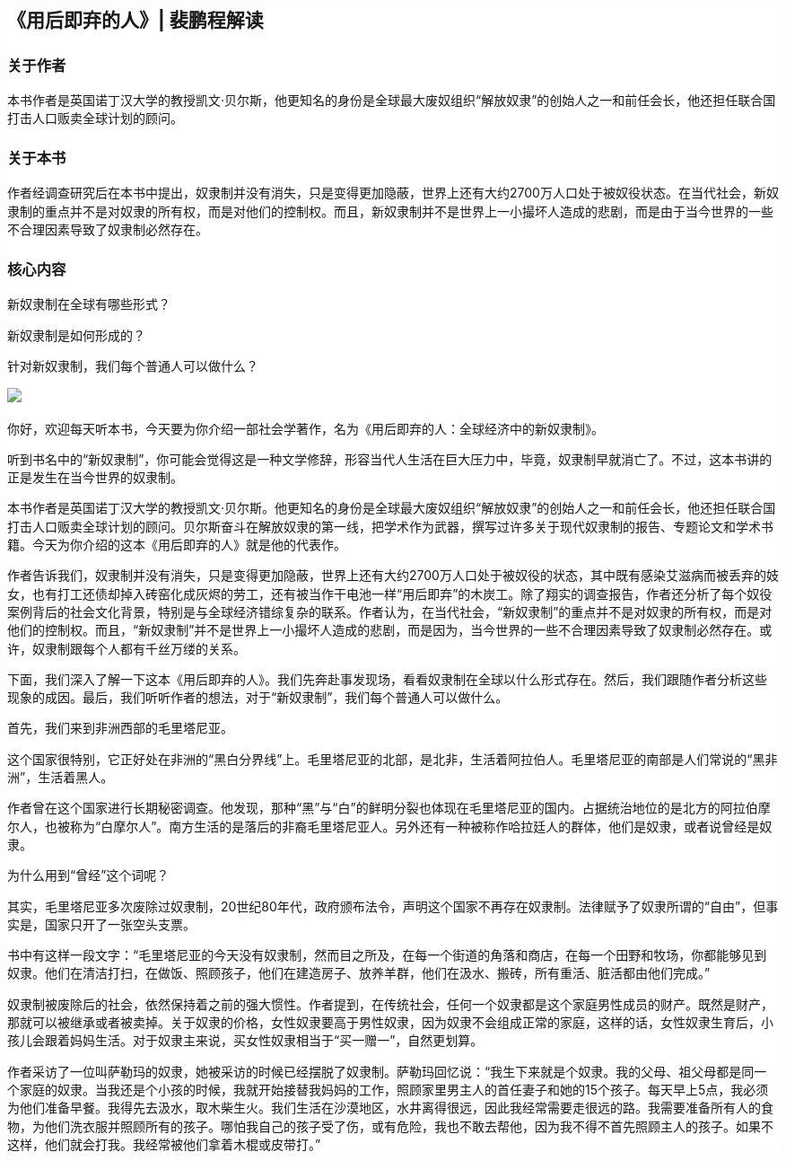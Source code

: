 ## 《用后即弃的人》| 裴鹏程解读

### 关于作者

本书作者是英国诺丁汉大学的教授凯文·贝尔斯，他更知名的身份是全球最大废奴组织“解放奴隶”的创始人之一和前任会长，他还担任联合国打击人口贩卖全球计划的顾问。

### 关于本书

作者经调查研究后在本书中提出，奴隶制并没有消失，只是变得更加隐蔽，世界上还有大约2700万人口处于被奴役状态。在当代社会，新奴隶制的重点并不是对奴隶的所有权，而是对他们的控制权。而且，新奴隶制并不是世界上一小撮坏人造成的悲剧，而是由于当今世界的一些不合理因素导致了奴隶制必然存在。

### 核心内容

新奴隶制在全球有哪些形式？

新奴隶制是如何形成的？

针对新奴隶制，我们每个普通人可以做什么？

<img  src="https://piccdn.umiwi.com/uploader/image/ddarticle/2021110413/1756645538926690528" width="850"/>



你好，欢迎每天听本书，今天要为你介绍一部社会学著作，名为《用后即弃的人：全球经济中的新奴隶制》。

听到书名中的“新奴隶制”，你可能会觉得这是一种文学修辞，形容当代人生活在巨大压力中，毕竟，奴隶制早就消亡了。不过，这本书讲的正是发生在当今世界的奴隶制。

本书作者是英国诺丁汉大学的教授凯文·贝尔斯。他更知名的身份是全球最大废奴组织“解放奴隶”的创始人之一和前任会长，他还担任联合国打击人口贩卖全球计划的顾问。贝尔斯奋斗在解放奴隶的第一线，把学术作为武器，撰写过许多关于现代奴隶制的报告、专题论文和学术书籍。今天为你介绍的这本《用后即弃的人》就是他的代表作。 

作者告诉我们，奴隶制并没有消失，只是变得更加隐蔽，世界上还有大约2700万人口处于被奴役的状态，其中既有感染艾滋病而被丢弃的妓女，也有打工还债却掉入砖窑化成灰烬的劳工，还有被当作干电池一样“用后即弃”的木炭工。除了翔实的调查报告，作者还分析了每个奴役案例背后的社会文化背景，特别是与全球经济错综复杂的联系。作者认为，在当代社会，“新奴隶制”的重点并不是对奴隶的所有权，而是对他们的控制权。而且，“新奴隶制”并不是世界上一小撮坏人造成的悲剧，而是因为，当今世界的一些不合理因素导致了奴隶制必然存在。或许，奴隶制跟每个人都有千丝万缕的关系。

下面，我们深入了解一下这本《用后即弃的人》。我们先奔赴事发现场，看看奴隶制在全球以什么形式存在。然后，我们跟随作者分析这些现象的成因。最后，我们听听作者的想法，对于“新奴隶制”，我们每个普通人可以做什么。



首先，我们来到非洲西部的毛里塔尼亚。

这个国家很特别，它正好处在非洲的“黑白分界线”上。毛里塔尼亚的北部，是北非，生活着阿拉伯人。毛里塔尼亚的南部是人们常说的“黑非洲”，生活着黑人。

作者曾在这个国家进行长期秘密调查。他发现，那种“黑”与“白”的鲜明分裂也体现在毛里塔尼亚的国内。占据统治地位的是北方的阿拉伯摩尔人，也被称为“白摩尔人”。南方生活的是落后的非裔毛里塔尼亚人。另外还有一种被称作哈拉廷人的群体，他们是奴隶，或者说曾经是奴隶。 

为什么用到“曾经”这个词呢？

其实，毛里塔尼亚多次废除过奴隶制，20世纪80年代，政府颁布法令，声明这个国家不再存在奴隶制。法律赋予了奴隶所谓的“自由”，但事实是，国家只开了一张空头支票。

书中有这样一段文字：“毛里塔尼亚的今天没有奴隶制，然而目之所及，在每一个街道的角落和商店，在每一个田野和牧场，你都能够见到奴隶。他们在清洁打扫，在做饭、照顾孩子，他们在建造房子、放养羊群，他们在汲水、搬砖，所有重活、脏活都由他们完成。” 

奴隶制被废除后的社会，依然保持着之前的强大惯性。作者提到，在传统社会，任何一个奴隶都是这个家庭男性成员的财产。既然是财产，那就可以被继承或者被卖掉。关于奴隶的价格，女性奴隶要高于男性奴隶，因为奴隶不会组成正常的家庭，这样的话，女性奴隶生育后，小孩儿会跟着妈妈生活。对于奴隶主来说，买女性奴隶相当于“买一赠一”，自然更划算。

作者采访了一位叫萨勒玛的奴隶，她被采访的时候已经摆脱了奴隶制。萨勒玛回忆说：“我生下来就是个奴隶。我的父母、祖父母都是同一个家庭的奴隶。当我还是个小孩的时候，我就开始接替我妈妈的工作，照顾家里男主人的首任妻子和她的15个孩子。每天早上5点，我必须为他们准备早餐。我得先去汲水，取木柴生火。我们生活在沙漠地区，水井离得很远，因此我经常需要走很远的路。我需要准备所有人的食物，为他们洗衣服并照顾所有的孩子。哪怕我自己的孩子受了伤，或有危险，我也不敢去帮他，因为我不得不首先照顾主人的孩子。如果不这样，他们就会打我。我经常被他们拿着木棍或皮带打。”

